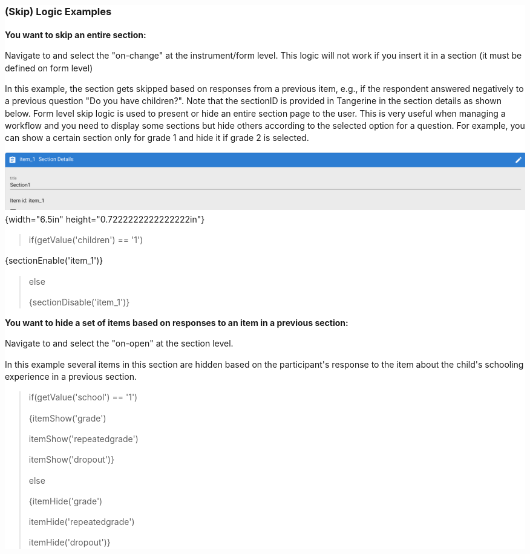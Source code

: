 ###  (Skip) Logic Examples

**You want to skip an entire section:**

Navigate to and select the "on-change" at the instrument/form level.
This logic will not work if you insert it in a section (it must be
defined on form level)

In this example, the section gets skipped based on responses from a
previous item, e.g., if the respondent answered negatively to a previous
question "Do you have children?". Note that the sectionID is provided in
Tangerine in the section details as shown below. Form level skip logic
is used to present or hide an entire section page to the user. This is
very useful when managing a workflow and you need to display some
sections but hide others according to the selected option for a
question. For example, you can show a certain section only for grade 1
and hide it if grade 2 is selected.

![](media/image70.png){width="6.5in" height="0.7222222222222222in"}

> if(getValue(\'children\') == \'1\')

{sectionEnable(\'item\_1\')}

> else
>
> {sectionDisable(\'item\_1\')}

**You want to hide a set of items based on responses to an item in a
previous section:**

Navigate to and select the "on-open" at the section level.

In this example several items in this section are hidden based on the
participant's response to the item about the child's schooling
experience in a previous section.

> if(getValue(\'school\') == \'1\')
>
> {itemShow(\'grade\')
>
> itemShow('repeatedgrade')
>
> itemShow('dropout')}
>
> else
>
> {itemHide(\'grade\')
>
> itemHide('repeatedgrade')
>
> itemHide('dropout')}
